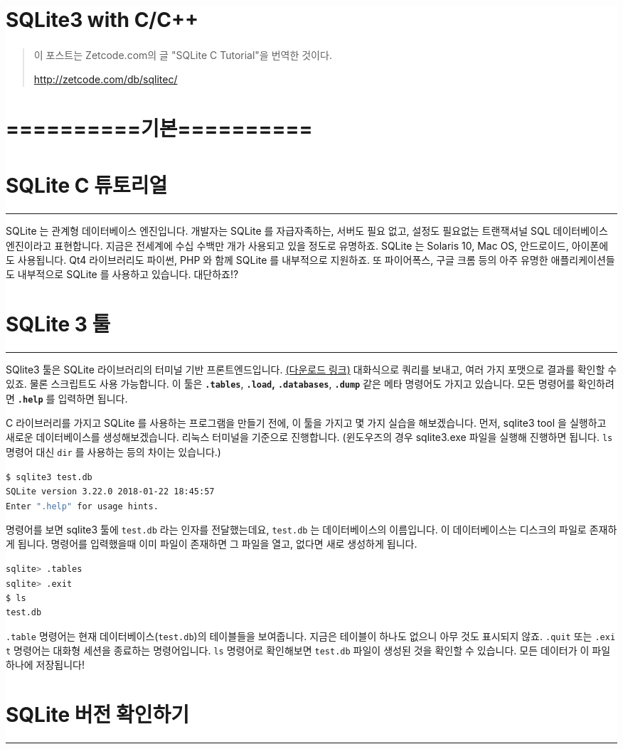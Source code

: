 # SQLite3 with C/C++

> 이 포스트는 Zetcode.com의 글 "SQLite C Tutorial"을 번역한 것이다.
>
> http://zetcode.com/db/sqlitec/

# **==========기본==========**

# **SQLite C 튜토리얼**

---

SQLite 는 관계형 데이터베이스 엔진입니다. 개발자는 SQLite 를 자급자족하는, 서버도 필요 없고, 설정도 필요없는 트랜잭셔널 SQL 데이터베이스 엔진이라고 표현합니다. 지금은 전세계에 수십 수백만 개가 사용되고 있을 정도로 유명하죠. SQLite 는 Solaris 10, Mac OS, 안드로이드, 아이폰에도 사용됩니다. Qt4 라이브러리도 파이썬, PHP 와 함께 SQLite 를 내부적으로 지원하죠. 또 파이어폭스, 구글 크롬 등의 아주 유명한 애플리케이션들도 내부적으로 SQLite 를 사용하고 있습니다. 대단하죠!?

# **SQLite 3 툴**

---

SQlite3 툴은 SQLite 라이브러리의 터미널 기반 프론트엔드입니다. [(다운로드 링크)](https://www.sqlite.org/download.html) 대화식으로 쿼리를 보내고, 여러 가지 포맷으로 결과를 확인할 수 있죠. 물론 스크립트도 사용 가능합니다. 이 툴은 **`.tables`**, **`.load`,** **`.databases`**, **`.dump`** 같은 메타 명령어도 가지고 있습니다. 모든 명령어를 확인하려면 **`.help`** 를 입력하면 됩니다.

C 라이브러리를 가지고 SQLite 를 사용하는 프로그램을 만들기 전에, 이 툴을 가지고 몇 가지 실습을 해보겠습니다. 먼저, sqlite3 tool 을 실행하고 새로운 데이터베이스를 생성해보겠습니다. 리눅스 터미널을 기준으로 진행합니다. (윈도우즈의 경우 sqlite3.exe 파일을 실행해 진행하면 됩니다. `ls` 명령어 대신 `dir` 를 사용하는 등의 차이는 있습니다.)

```bash
$ sqlite3 test.db
SQLite version 3.22.0 2018-01-22 18:45:57
Enter ".help" for usage hints.
```

명령어를 보면 sqlite3 툴에 `test.db` 라는 인자를 전달했는데요, `test.db` 는 데이터베이스의 이름입니다. 이 데이터베이스는 디스크의 파일로 존재하게 됩니다. 명령어를 입력했을때 이미 파일이 존재하면 그 파일을 열고, 없다면 새로 생성하게 됩니다.

```bash
sqlite> .tables
sqlite> .exit
$ ls
test.db
```

`.table` 명령어는 현재 데이터베이스(`test.db`)의 테이블들을 보여줍니다. 지금은 테이블이 하나도 없으니 아무 것도 표시되지 않죠. `.quit` 또는 `.exit` 명령어는 대화형 세션을 종료하는 명령어입니다. `ls` 명령어로 확인해보면 `test.db` 파일이 생성된 것을 확인할 수 있습니다. 모든 데이터가 이 파일 하나에 저장됩니다!

# **SQLite 버전 확인하기**

---
